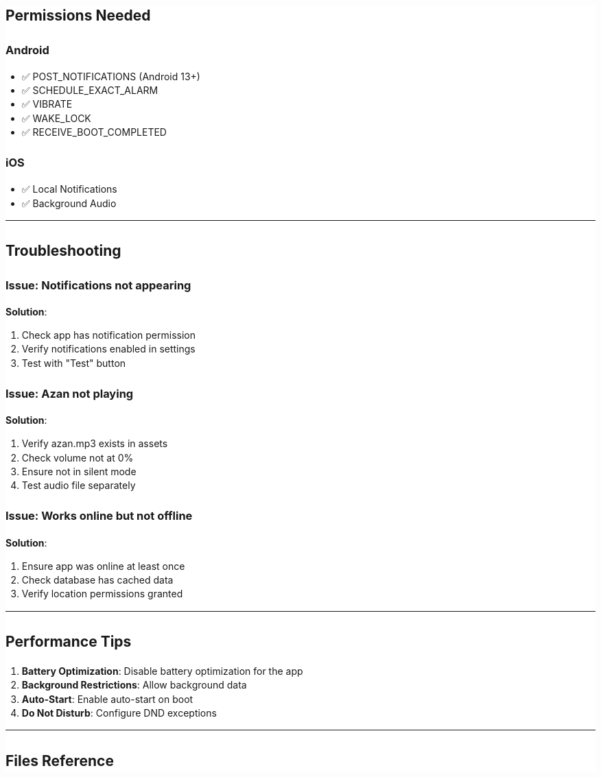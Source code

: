
## Permissions Needed

### Android
- ✅ POST_NOTIFICATIONS (Android 13+)
- ✅ SCHEDULE_EXACT_ALARM
- ✅ VIBRATE
- ✅ WAKE_LOCK
- ✅ RECEIVE_BOOT_COMPLETED

### iOS
- ✅ Local Notifications
- ✅ Background Audio

---

## Troubleshooting

### Issue: Notifications not appearing
**Solution**: 
1. Check app has notification permission
2. Verify notifications enabled in settings
3. Test with "Test" button

### Issue: Azan not playing
**Solution**:
1. Verify azan.mp3 exists in assets
2. Check volume not at 0%
3. Ensure not in silent mode
4. Test audio file separately

### Issue: Works online but not offline
**Solution**:
1. Ensure app was online at least once
2. Check database has cached data
3. Verify location permissions granted

---

## Performance Tips

1. **Battery Optimization**: Disable battery optimization for the app
2. **Background Restrictions**: Allow background data
3. **Auto-Start**: Enable auto-start on boot
4. **Do Not Disturb**: Configure DND exceptions

---

## Files Reference
